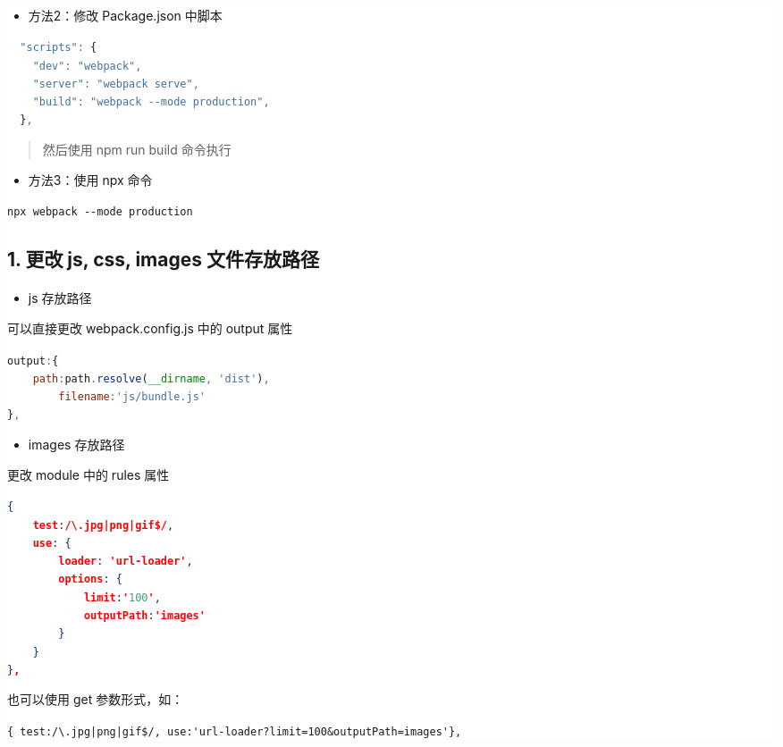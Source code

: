
- 方法2：修改 Package.json 中脚本

~~~js
  "scripts": {
    "dev": "webpack",
    "server": "webpack serve",
    "build": "webpack --mode production",
  },
~~~

> 然后使用 npm run build 命令执行



- 方法3：使用 npx 命令

~~~shell
npx webpack --mode production
~~~



## 1. 更改 js, css, images 文件存放路径

- js 存放路径

可以直接更改 webpack.config.js 中的 output 属性

~~~js
output:{					                        
    path:path.resolve(__dirname, 'dist'),
        filename:'js/bundle.js'
},
~~~



- images 存放路径

更改 module 中的 rules 属性

~~~json
{ 
    test:/\.jpg|png|gif$/, 
    use: {
        loader: 'url-loader',
        options: {
            limit:'100', 
            outputPath:'images'
        }
    }
},
~~~



也可以使用 get 参数形式，如：

~~~
{ test:/\.jpg|png|gif$/, use:'url-loader?limit=100&outputPath=images'},

~~~
